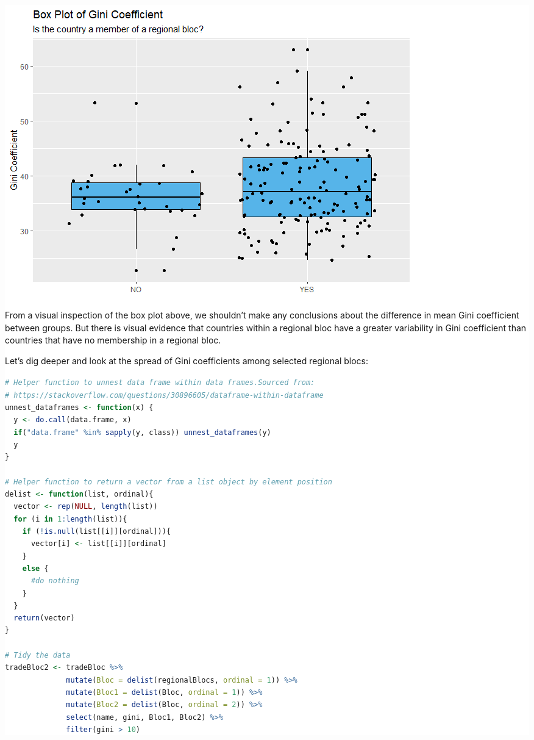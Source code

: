 ![](README_files/figure-gfm/unnamed-chunk-11-1.png)

From a visual inspection of the box plot above, we shouldn’t make any
conclusions about the difference in mean Gini coefficient between
groups. But there is visual evidence that countries within a regional
bloc have a greater variability in Gini coefficient than countries that
have no membership in a regional bloc.

Let’s dig deeper and look at the spread of Gini coefficients among
selected regional blocs:

``` r
# Helper function to unnest data frame within data frames.Sourced from:
# https://stackoverflow.com/questions/30896605/dataframe-within-dataframe
unnest_dataframes <- function(x) {
  y <- do.call(data.frame, x)
  if("data.frame" %in% sapply(y, class)) unnest_dataframes(y)
  y
}

# Helper function to return a vector from a list object by element position
delist <- function(list, ordinal){
  vector <- rep(NULL, length(list))
  for (i in 1:length(list)){
    if (!is.null(list[[i]][ordinal])){
      vector[i] <- list[[i]][ordinal]
    }
    else {
      #do nothing
    }
  }
  return(vector)
}

# Tidy the data
tradeBloc2 <- tradeBloc %>% 
              mutate(Bloc = delist(regionalBlocs, ordinal = 1)) %>%
              mutate(Bloc1 = delist(Bloc, ordinal = 1)) %>%
              mutate(Bloc2 = delist(Bloc, ordinal = 2)) %>%
              select(name, gini, Bloc1, Bloc2) %>%
              filter(gini > 10)
```